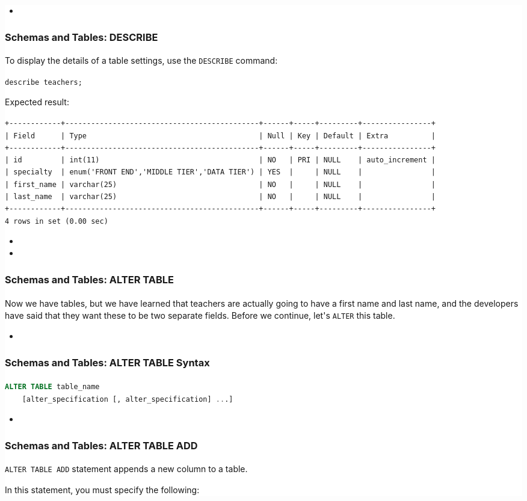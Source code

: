 
-

### Schemas and Tables: DESCRIBE

To display the details of a table settings, use the `DESCRIBE` command: 

```SQL
describe teachers;
```
Expected result:

```Shell
+------------+---------------------------------------------+------+-----+---------+----------------+
| Field      | Type                                        | Null | Key | Default | Extra          |
+------------+---------------------------------------------+------+-----+---------+----------------+
| id         | int(11)                                     | NO   | PRI | NULL    | auto_increment |
| specialty  | enum('FRONT END','MIDDLE TIER','DATA TIER') | YES  |     | NULL    |                |
| first_name | varchar(25)                                 | NO   |     | NULL    |                |
| last_name  | varchar(25)                                 | NO   |     | NULL    |                |
+------------+---------------------------------------------+------+-----+---------+----------------+
4 rows in set (0.00 sec)
```

-
-

### Schemas and Tables: ALTER TABLE

Now we have tables, but we have learned that teachers are actually going to have a first name and last name, and the developers have said that they want these to be two separate fields. Before we continue, let's `ALTER` this table.

-

### Schemas and Tables: ALTER TABLE Syntax

```SQL
ALTER TABLE table_name
    [alter_specification [, alter_specification] ...]
```

-
### Schemas and Tables: ALTER TABLE ADD

`ALTER TABLE ADD` statement appends a new column to a table.

In this statement, you must specify the following:
 